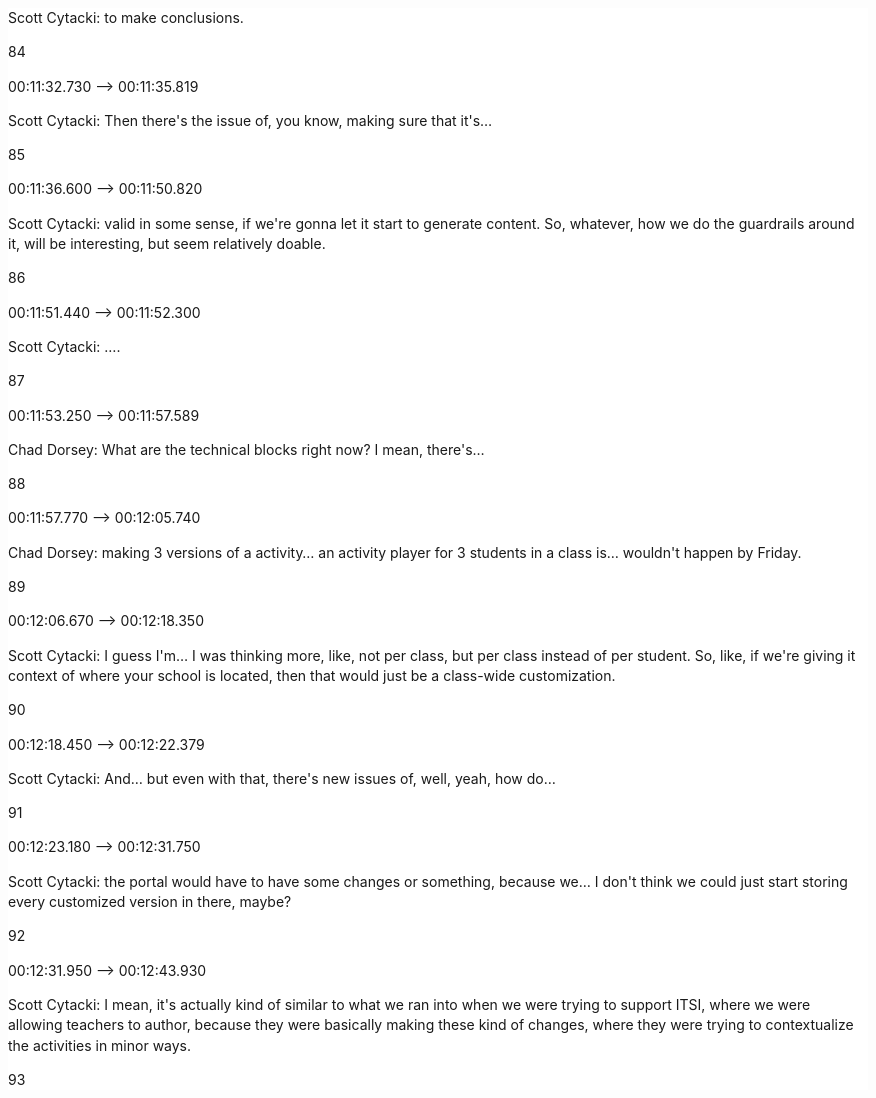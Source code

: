 Scott Cytacki: to make conclusions.

84

00:11:32\.730 \-\-\> 00:11:35\.819

Scott Cytacki: Then there's the issue of, you know, making sure that it's…

85

00:11:36\.600 \-\-\> 00:11:50\.820

Scott Cytacki: valid in some sense, if we're gonna let it start to generate content. So, whatever, how we do the guardrails around it, will be interesting, but seem relatively doable.

86

00:11:51\.440 \-\-\> 00:11:52\.300

Scott Cytacki: ….

87

00:11:53\.250 \-\-\> 00:11:57\.589

Chad Dorsey: What are the technical blocks right now? I mean, there's…

88

00:11:57\.770 \-\-\> 00:12:05\.740

Chad Dorsey: making 3 versions of a activity… an activity player for 3 students in a class is… wouldn't happen by Friday.

89

00:12:06\.670 \-\-\> 00:12:18\.350

Scott Cytacki: I guess I'm… I was thinking more, like, not per class, but per class instead of per student. So, like, if we're giving it context of where your school is located, then that would just be a class\-wide customization.

90

00:12:18\.450 \-\-\> 00:12:22\.379

Scott Cytacki: And… but even with that, there's new issues of, well, yeah, how do…

91

00:12:23\.180 \-\-\> 00:12:31\.750

Scott Cytacki: the portal would have to have some changes or something, because we… I don't think we could just start storing every customized version in there, maybe?

92

00:12:31\.950 \-\-\> 00:12:43\.930

Scott Cytacki: I mean, it's actually kind of similar to what we ran into when we were trying to support ITSI, where we were allowing teachers to author, because they were basically making these kind of changes, where they were trying to contextualize the activities in minor ways.

93

